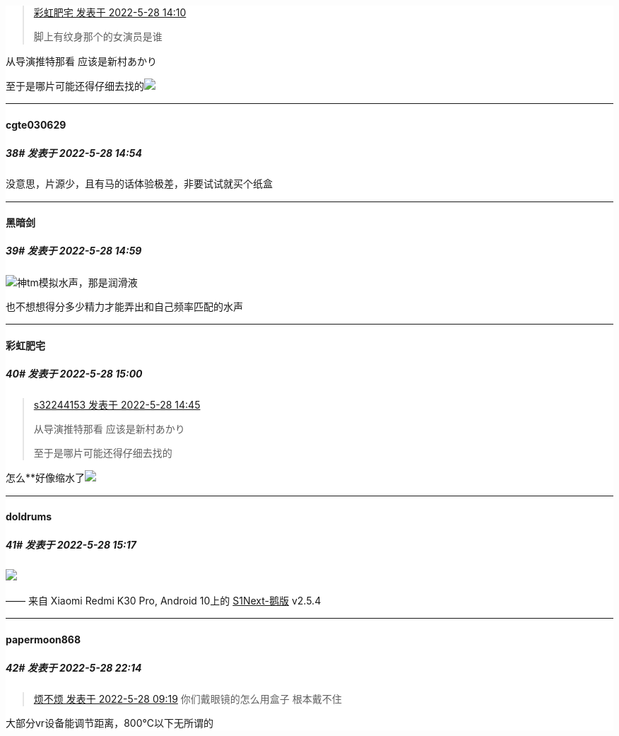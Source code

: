 <blockquote><a href="httphttps://bbs.saraba1st.com/2b/forum.php?mod=redirect&amp;goto=findpost&amp;pid=56026356&amp;ptid=2071873" target="_blank">彩虹肥宅 发表于 2022-5-28 14:10</a>

脚上有纹身那个的女演员是谁</blockquote>
从导演推特那看 应该是新村あかり

至于是哪片可能还得仔细去找的<img src="https://static.saraba1st.com/image/smiley/face2017/068.png" referrerpolicy="no-referrer">

*****

####  cgte030629  
##### 38#       发表于 2022-5-28 14:54

没意思，片源少，且有马的话体验极差，非要试试就买个纸盒

*****

####  黑暗剑  
##### 39#       发表于 2022-5-28 14:59

<img src="https://static.saraba1st.com/image/smiley/face2017/068.png" referrerpolicy="no-referrer">神tm模拟水声，那是润滑液

也不想想得分多少精力才能弄出和自己频率匹配的水声

*****

####  彩虹肥宅  
##### 40#       发表于 2022-5-28 15:00

<blockquote><a href="httphttps://bbs.saraba1st.com/2b/forum.php?mod=redirect&amp;goto=findpost&amp;pid=56026668&amp;ptid=2071873" target="_blank">s32244153 发表于 2022-5-28 14:45</a>

从导演推特那看 应该是新村あかり

至于是哪片可能还得仔细去找的</blockquote>
怎么**好像缩水了<img src="https://static.saraba1st.com/image/smiley/face2017/223.png" referrerpolicy="no-referrer">

*****

####  doldrums  
##### 41#       发表于 2022-5-28 15:17

<img src="https://static.saraba1st.com/image/smiley/face2017/245.png" referrerpolicy="no-referrer">

—— 来自 Xiaomi Redmi K30 Pro, Android 10上的 [S1Next-鹅版](https://github.com/ykrank/S1-Next/releases) v2.5.4

*****

####  papermoon868  
##### 42#       发表于 2022-5-28 22:14

<blockquote><a href="httphttps://bbs.saraba1st.com/2b/forum.php?mod=redirect&amp;goto=findpost&amp;pid=56023448&amp;ptid=2071873" target="_blank">烦不烦 发表于 2022-5-28 09:19</a>
你们戴眼镜的怎么用盒子 根本戴不住</blockquote>
大部分vr设备能调节距离，800℃以下无所谓的
